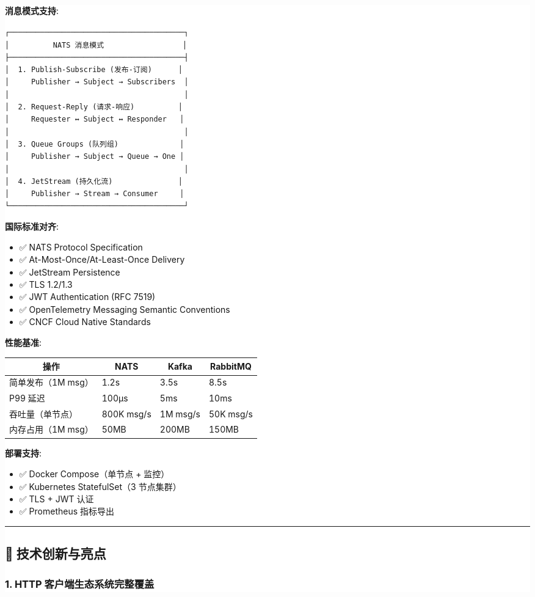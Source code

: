 **消息模式支持**:

```text
┌────────────────────────────────────────┐
│          NATS 消息模式                  │
├────────────────────────────────────────┤
│  1. Publish-Subscribe (发布-订阅)      │
│     Publisher → Subject → Subscribers  │
│                                        │
│  2. Request-Reply (请求-响应)          │
│     Requester ↔ Subject ↔ Responder   │
│                                        │
│  3. Queue Groups (队列组)              │
│     Publisher → Subject → Queue → One │
│                                        │
│  4. JetStream (持久化流)               │
│     Publisher → Stream → Consumer     │
└────────────────────────────────────────┘
```

**国际标准对齐**:

- ✅ NATS Protocol Specification
- ✅ At-Most-Once/At-Least-Once Delivery
- ✅ JetStream Persistence
- ✅ TLS 1.2/1.3
- ✅ JWT Authentication (RFC 7519)
- ✅ OpenTelemetry Messaging Semantic Conventions
- ✅ CNCF Cloud Native Standards

**性能基准**:

| 操作 | NATS | Kafka | RabbitMQ |
|------|------|-------|----------|
| 简单发布（1M msg） | 1.2s | 3.5s | 8.5s |
| P99 延迟 | 100μs | 5ms | 10ms |
| 吞吐量（单节点） | 800K msg/s | 1M msg/s | 50K msg/s |
| 内存占用（1M msg） | 50MB | 200MB | 150MB |

**部署支持**:

- ✅ Docker Compose（单节点 + 监控）
- ✅ Kubernetes StatefulSet（3 节点集群）
- ✅ TLS + JWT 认证
- ✅ Prometheus 指标导出

---

## 🎯 技术创新与亮点

### 1. HTTP 客户端生态系统完整覆盖
